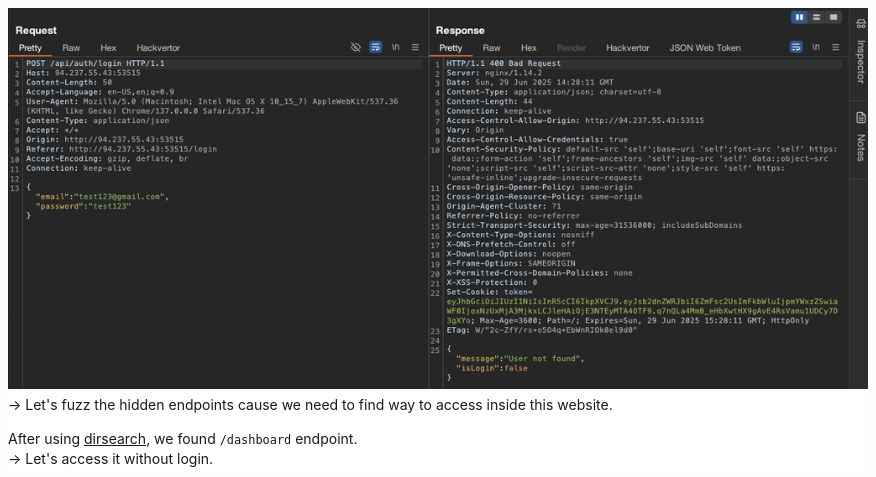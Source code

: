 ![CitiSmart](/assets/img/hack-the-system-bug-bounty-ctf/web_citismart_login_2.png)
&rarr; Let's fuzz the hidden endpoints cause we need to find way to access inside this website.

After using [dirsearch](https://github.com/maurosoria/dirsearch), we found `/dashboard` endpoint. <br>
&rarr; Let's access it without login.
